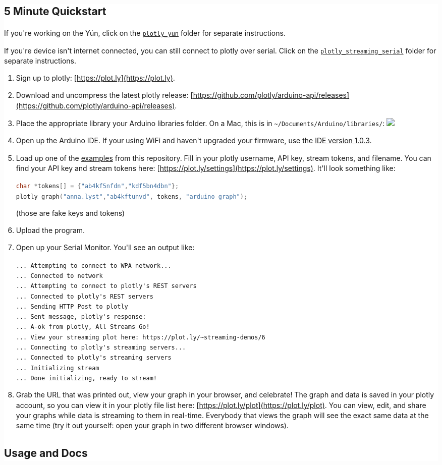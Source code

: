 
## 5 Minute Quickstart

If you're working on the Yún, click on the [`plotly_yun`](/plotly_yun) folder for separate instructions.

If you're device isn't internet connected, you can still connect to plotly over serial. Click on the [`plotly_streaming_serial`](/plotly_streaming_serial) folder for separate instructions.

1. Sign up to plotly: [https://plot.ly](https://plot.ly).
2. Download and uncompress the latest plotly release: [https://github.com/plotly/arduino-api/releases](https://github.com/plotly/arduino-api/releases).
3. Place the appropriate library your Arduino libraries folder. On a Mac, this is in `~/Documents/Arduino/libraries/`:
    ![](http://new.tinygrab.com/c751bc2ee29f2d309e4fd8985685df0a1d83cf115a.png)
4. Open up the Arduino IDE. If your using WiFi and haven't upgraded your firmware, use the [IDE version 1.0.3](http://arduino.cc/en/Main/OldSoftwareReleases).
5. Load up one of the [examples](/examples) from this repository. Fill in your plotly username, API key, stream tokens, and filename. You can find your API key and stream tokens here: [https://plot.ly/settings](https://plot.ly/settings). It'll look something like:

    ```cpp
    char *tokens[] = {"ab4kf5nfdn","kdf5bn4dbn"};
    plotly graph("anna.lyst","ab4kftunvd", tokens, "arduino graph");
    ```
    (those are fake keys and tokens)

6. Upload the program.
7. Open up your Serial Monitor. You'll see an output like:

    ```
    ... Attempting to connect to WPA network...
    ... Connected to network
    ... Attempting to connect to plotly's REST servers
    ... Connected to plotly's REST servers
    ... Sending HTTP Post to plotly
    ... Sent message, plotly's response:
    ... A-ok from plotly, All Streams Go!
    ... View your streaming plot here: https://plot.ly/~streaming-demos/6
    ... Connecting to plotly's streaming servers...
    ... Connected to plotly's streaming servers
    ... Initializing stream
    ... Done initializing, ready to stream!
    ```
8. Grab the URL that was printed out, view your graph in your browser, and celebrate! The graph and data is saved in your plotly account, so you can view it in your plotly file list here: [https://plot.ly/plot](https://plot.ly/plot). You can view, edit, and share your graphs while data is streaming to them in real-time. Everybody that views the graph will see the exact same data at the same time (try it out yourself: open your graph in two different browser windows).

## Usage and Docs
